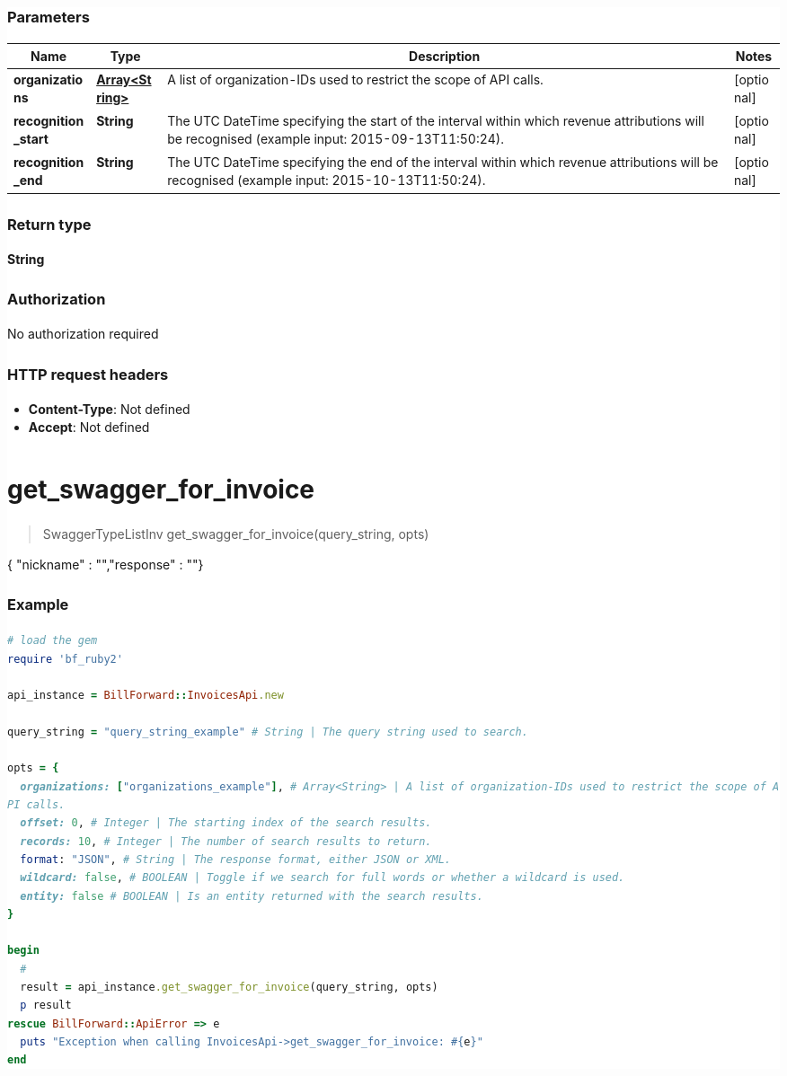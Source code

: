 ### Parameters

Name | Type | Description  | Notes
------------- | ------------- | ------------- | -------------
 **organizations** | [**Array&lt;String&gt;**](String.md)| A list of organization-IDs used to restrict the scope of API calls. | [optional] 
 **recognition_start** | **String**| The UTC DateTime specifying the start of the interval within which revenue attributions will be recognised (example input: 2015-09-13T11:50:24). | [optional] 
 **recognition_end** | **String**| The UTC DateTime specifying the end of the interval within which revenue attributions will be recognised (example input: 2015-10-13T11:50:24). | [optional] 

### Return type

**String**

### Authorization

No authorization required

### HTTP request headers

 - **Content-Type**: Not defined
 - **Accept**: Not defined



# **get_swagger_for_invoice**
> SwaggerTypeListInv get_swagger_for_invoice(query_string, opts)



{ \"nickname\" : \"\",\"response\" : \"\"}

### Example
```ruby
# load the gem
require 'bf_ruby2'

api_instance = BillForward::InvoicesApi.new

query_string = "query_string_example" # String | The query string used to search.

opts = { 
  organizations: ["organizations_example"], # Array<String> | A list of organization-IDs used to restrict the scope of API calls.
  offset: 0, # Integer | The starting index of the search results.
  records: 10, # Integer | The number of search results to return.
  format: "JSON", # String | The response format, either JSON or XML.
  wildcard: false, # BOOLEAN | Toggle if we search for full words or whether a wildcard is used.
  entity: false # BOOLEAN | Is an entity returned with the search results.
}

begin
  #
  result = api_instance.get_swagger_for_invoice(query_string, opts)
  p result
rescue BillForward::ApiError => e
  puts "Exception when calling InvoicesApi->get_swagger_for_invoice: #{e}"
end
```
